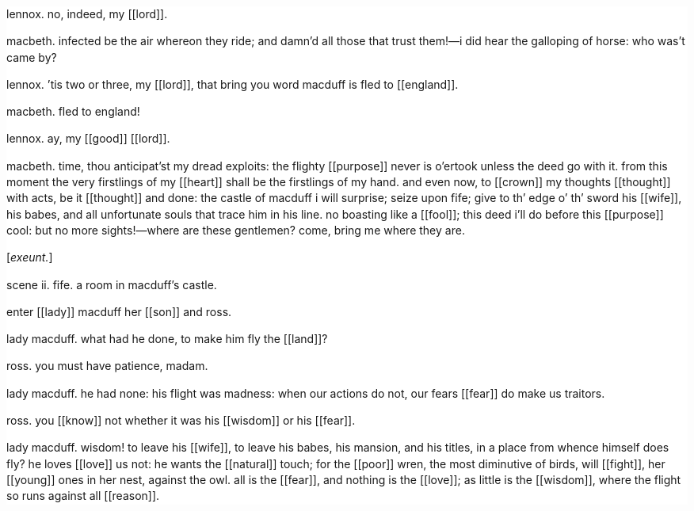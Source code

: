 lennox.
no, indeed, my [[lord]].

macbeth.
infected be the air whereon they ride;
and damn’d all those that trust them!—i did hear
the galloping of horse: who was’t came by?

lennox.
’tis two or three, my [[lord]], that bring you word
macduff is fled to [[england]].

macbeth.
fled to england!

lennox.
ay, my [[good]] [[lord]].

macbeth.
time, thou anticipat’st my dread exploits:
the flighty [[purpose]] never is o’ertook
unless the deed go with it. from this moment
the very firstlings of my [[heart]] shall be
the firstlings of my hand. and even now,
to [[crown]] my thoughts [[thought]] with acts, be it [[thought]] and done:
the castle of macduff i will surprise;
seize upon fife; give to th’ edge o’ th’ sword
his [[wife]], his babes, and all unfortunate souls
that trace him in his line. no boasting like a [[fool]];
this deed i’ll do before this [[purpose]] cool:
but no more sights!—where are these gentlemen?
come, bring me where they are.

 [_exeunt._]

scene ii. fife. a room in macduff’s castle.

 enter [[lady]] macduff her [[son]] and ross.

lady macduff.
what had he done, to make him fly the [[land]]?

ross.
you must have patience, madam.

lady macduff.
he had none:
his flight was madness: when our actions do not,
our fears [[fear]] do make us traitors.

ross.
you [[know]] not
whether it was his [[wisdom]] or his [[fear]].

lady macduff.
wisdom! to leave his [[wife]], to leave his babes,
his mansion, and his titles, in a place
from whence himself does fly? he loves [[love]] us not:
he wants the [[natural]] touch; for the [[poor]] wren,
the most diminutive of birds, will [[fight]],
her [[young]] ones in her nest, against the owl.
all is the [[fear]], and nothing is the [[love]];
as little is the [[wisdom]], where the flight
so runs against all [[reason]].
